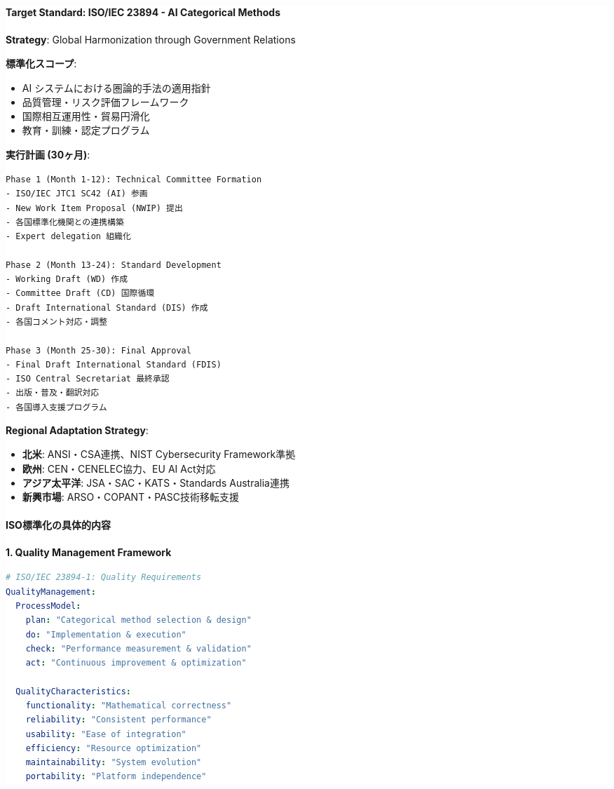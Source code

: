 #### Target Standard: ISO/IEC 23894 - AI Categorical Methods
**Strategy**: Global Harmonization through Government Relations

**標準化スコープ**:
- AI システムにおける圏論的手法の適用指針
- 品質管理・リスク評価フレームワーク
- 国際相互運用性・貿易円滑化
- 教育・訓練・認定プログラム

**実行計画 (30ヶ月)**:
```
Phase 1 (Month 1-12): Technical Committee Formation
- ISO/IEC JTC1 SC42 (AI) 参画
- New Work Item Proposal (NWIP) 提出
- 各国標準化機関との連携構築
- Expert delegation 組織化

Phase 2 (Month 13-24): Standard Development
- Working Draft (WD) 作成
- Committee Draft (CD) 国際循環
- Draft International Standard (DIS) 作成
- 各国コメント対応・調整

Phase 3 (Month 25-30): Final Approval  
- Final Draft International Standard (FDIS)
- ISO Central Secretariat 最終承認
- 出版・普及・翻訳対応
- 各国導入支援プログラム
```

**Regional Adaptation Strategy**:
- **北米**: ANSI・CSA連携、NIST Cybersecurity Framework準拠
- **欧州**: CEN・CENELEC協力、EU AI Act対応
- **アジア太平洋**: JSA・SAC・KATS・Standards Australia連携  
- **新興市場**: ARSO・COPANT・PASC技術移転支援

#### ISO標準化の具体的内容

**1. Quality Management Framework**
```yaml
# ISO/IEC 23894-1: Quality Requirements
QualityManagement:
  ProcessModel:
    plan: "Categorical method selection & design"
    do: "Implementation & execution"  
    check: "Performance measurement & validation"
    act: "Continuous improvement & optimization"
  
  QualityCharacteristics:
    functionality: "Mathematical correctness"
    reliability: "Consistent performance"  
    usability: "Ease of integration"
    efficiency: "Resource optimization"
    maintainability: "System evolution"
    portability: "Platform independence"
```
